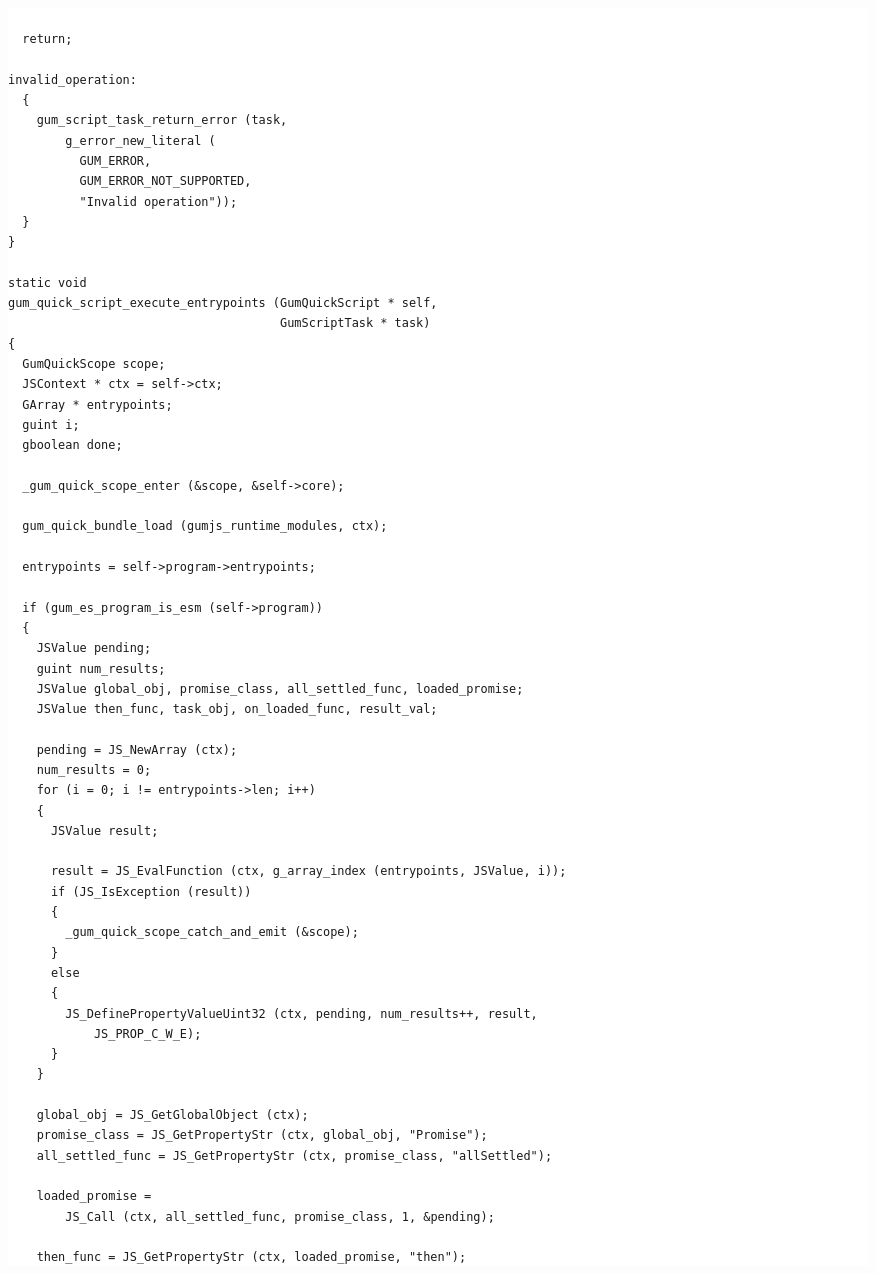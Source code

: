 ```

  return;

invalid_operation:
  {
    gum_script_task_return_error (task,
        g_error_new_literal (
          GUM_ERROR,
          GUM_ERROR_NOT_SUPPORTED,
          "Invalid operation"));
  }
}

static void
gum_quick_script_execute_entrypoints (GumQuickScript * self,
                                      GumScriptTask * task)
{
  GumQuickScope scope;
  JSContext * ctx = self->ctx;
  GArray * entrypoints;
  guint i;
  gboolean done;

  _gum_quick_scope_enter (&scope, &self->core);

  gum_quick_bundle_load (gumjs_runtime_modules, ctx);

  entrypoints = self->program->entrypoints;

  if (gum_es_program_is_esm (self->program))
  {
    JSValue pending;
    guint num_results;
    JSValue global_obj, promise_class, all_settled_func, loaded_promise;
    JSValue then_func, task_obj, on_loaded_func, result_val;

    pending = JS_NewArray (ctx);
    num_results = 0;
    for (i = 0; i != entrypoints->len; i++)
    {
      JSValue result;

      result = JS_EvalFunction (ctx, g_array_index (entrypoints, JSValue, i));
      if (JS_IsException (result))
      {
        _gum_quick_scope_catch_and_emit (&scope);
      }
      else
      {
        JS_DefinePropertyValueUint32 (ctx, pending, num_results++, result,
            JS_PROP_C_W_E);
      }
    }

    global_obj = JS_GetGlobalObject (ctx);
    promise_class = JS_GetPropertyStr (ctx, global_obj, "Promise");
    all_settled_func = JS_GetPropertyStr (ctx, promise_class, "allSettled");

    loaded_promise =
        JS_Call (ctx, all_settled_func, promise_class, 1, &pending);

    then_func = JS_GetPropertyStr (ctx, loaded_promise, "then");

```